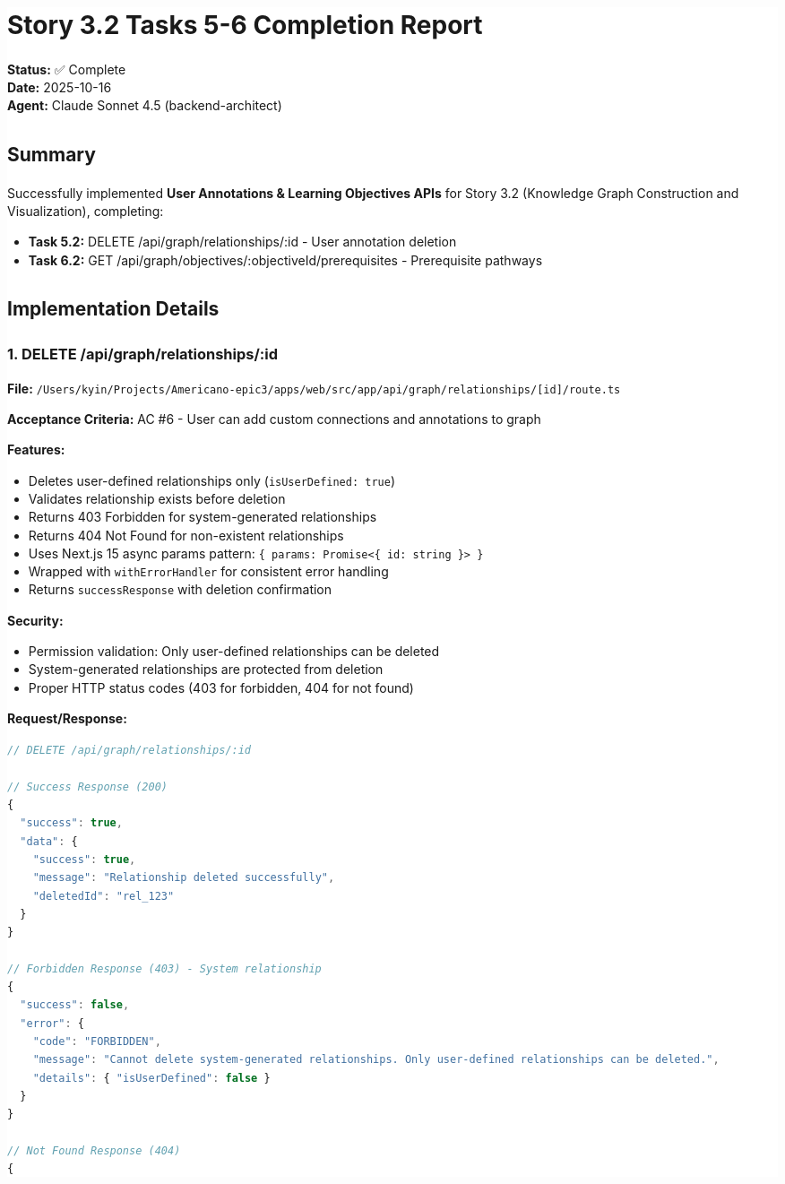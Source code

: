 # Story 3.2 Tasks 5-6 Completion Report

**Status:** ✅ Complete  
**Date:** 2025-10-16  
**Agent:** Claude Sonnet 4.5 (backend-architect)

## Summary

Successfully implemented **User Annotations & Learning Objectives APIs** for Story 3.2 (Knowledge Graph Construction and Visualization), completing:

- **Task 5.2:** DELETE /api/graph/relationships/:id - User annotation deletion
- **Task 6.2:** GET /api/graph/objectives/:objectiveId/prerequisites - Prerequisite pathways

## Implementation Details

### 1. DELETE /api/graph/relationships/:id

**File:** `/Users/kyin/Projects/Americano-epic3/apps/web/src/app/api/graph/relationships/[id]/route.ts`

**Acceptance Criteria:** AC #6 - User can add custom connections and annotations to graph

**Features:**
- Deletes user-defined relationships only (`isUserDefined: true`)
- Validates relationship exists before deletion
- Returns 403 Forbidden for system-generated relationships
- Returns 404 Not Found for non-existent relationships
- Uses Next.js 15 async params pattern: `{ params: Promise<{ id: string }> }`
- Wrapped with `withErrorHandler` for consistent error handling
- Returns `successResponse` with deletion confirmation

**Security:**
- Permission validation: Only user-defined relationships can be deleted
- System-generated relationships are protected from deletion
- Proper HTTP status codes (403 for forbidden, 404 for not found)

**Request/Response:**
```typescript
// DELETE /api/graph/relationships/:id

// Success Response (200)
{
  "success": true,
  "data": {
    "success": true,
    "message": "Relationship deleted successfully",
    "deletedId": "rel_123"
  }
}

// Forbidden Response (403) - System relationship
{
  "success": false,
  "error": {
    "code": "FORBIDDEN",
    "message": "Cannot delete system-generated relationships. Only user-defined relationships can be deleted.",
    "details": { "isUserDefined": false }
  }
}

// Not Found Response (404)
{
```